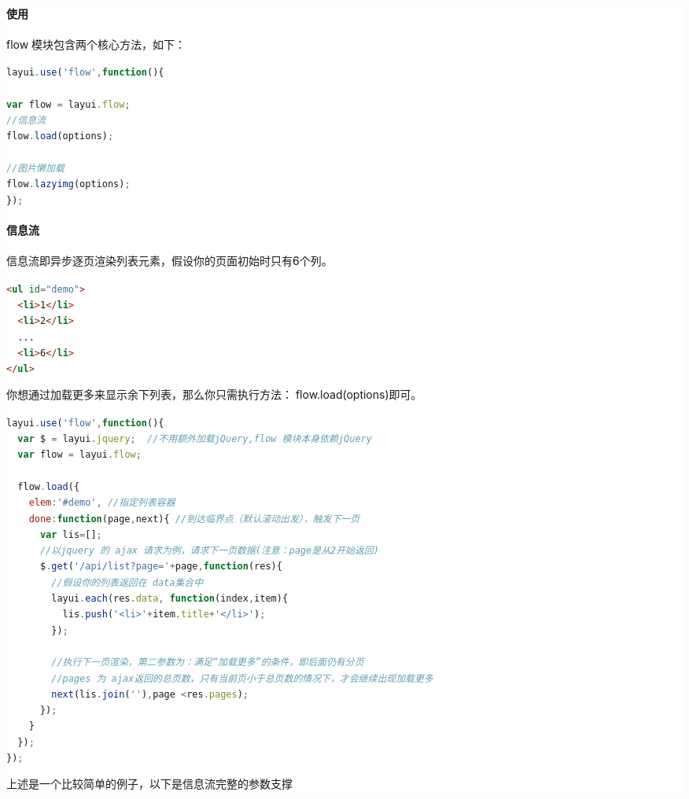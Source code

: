 #### 使用 
flow 模块包含两个核心方法，如下：

```js
layui.use('flow',function(){

var flow = layui.flow;
//信息流
flow.load(options);

//图片懒加载
flow.lazyimg(options);
});
```
#### 信息流
信息流即异步逐页渲染列表元素，假设你的页面初始时只有6个列。

```html
<ul id="demo">
  <li>1</li>
  <li>2</li>
  ...
  <li>6</li>
</ul>
```
你想通过加载更多来显示余下列表，那么你只需执行方法： flow.load(options)即可。
```js
layui.use('flow',function(){
  var $ = layui.jquery;  //不用额外加载jQuery,flow 模块本身依赖jQuery
  var flow = layui.flow;

  flow.load({
    elem:'#demo', //指定列表容器
    done:function(page,next){ //到达临界点（默认滚动出发），触发下一页
      var lis=[];
      //以jquery 的 ajax 请求为例，请求下一页数据(注意：page是从2开始返回)
      $.get('/api/list?page='+page,function(res){
        //假设你的列表返回在 data集合中
        layui.each(res.data, function(index,item){
          lis.push('<li>'+item.title+'</li>');
        });
        
        //执行下一页渲染，第二参数为：满足“加载更多”的条件，即后面仍有分页
        //pages 为 ajax返回的总页数，只有当前页小于总页数的情况下，才会继续出现加载更多
        next(lis.join(''),page <res.pages);
      });
    }
  });
});
```

上述是一个比较简单的例子，以下是信息流完整的参数支撑
